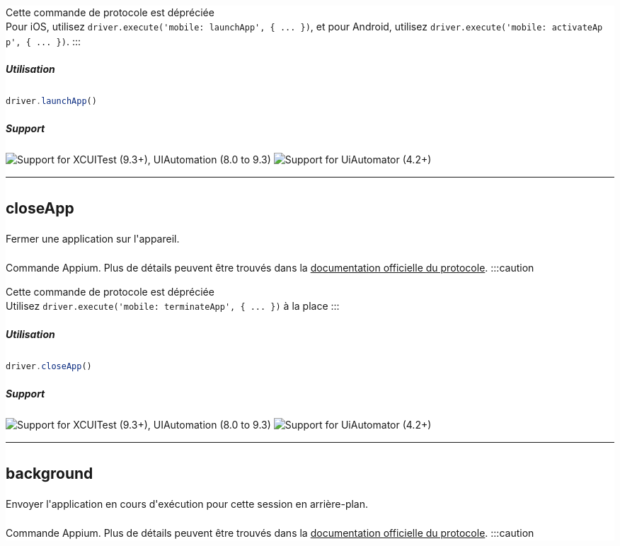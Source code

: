 Cette commande de protocole est dépréciée<br />Pour iOS, utilisez `driver.execute('mobile: launchApp', { ... })`, et pour Android, utilisez `driver.execute('mobile: activateApp', { ... })`.
:::



##### Utilisation

```js
driver.launchApp()
```






##### Support

![Support for XCUITest (9.3+), UIAutomation (8.0 to 9.3)](/img/icons/ios.svg)
![Support for UiAutomator (4.2+)](/img/icons/android.svg)

---
## closeApp
Fermer une application sur l'appareil.<br /><br />Commande Appium. Plus de détails peuvent être trouvés dans la [documentation officielle du protocole](https://appium.github.io/appium.io/docs/en/commands/device/app/close-app/).
:::caution

Cette commande de protocole est dépréciée<br />Utilisez `driver.execute('mobile: terminateApp', { ... })` à la place
:::



##### Utilisation

```js
driver.closeApp()
```






##### Support

![Support for XCUITest (9.3+), UIAutomation (8.0 to 9.3)](/img/icons/ios.svg)
![Support for UiAutomator (4.2+)](/img/icons/android.svg)

---
## background
Envoyer l'application en cours d'exécution pour cette session en arrière-plan.<br /><br />Commande Appium. Plus de détails peuvent être trouvés dans la [documentation officielle du protocole](https://appium.github.io/appium.io/docs/en/commands/device/app/background-app/).
:::caution
